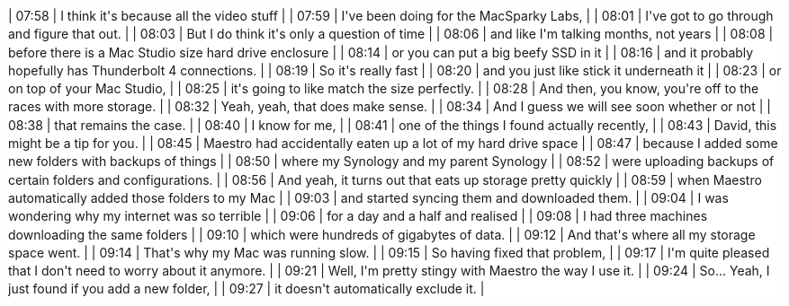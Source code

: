 | 07:58      | I think it's because all the video stuff                              |
| 07:59      | I've been doing for the MacSparky Labs,                              |
| 08:01      | I've got to go through and figure that out.                           |
| 08:03      | But I do think it's only a question of time                           |
| 08:06      | and like I'm talking months, not years                                |
| 08:08      | before there is a Mac Studio size hard drive enclosure                |
| 08:14      | or you can put a big beefy SSD in it                                  |
| 08:16      | and it probably hopefully has Thunderbolt 4 connections.              |
| 08:19      | So it's really fast                                                   |
| 08:20      | and you just like stick it underneath it                              |
| 08:23      | or on top of your Mac Studio,                                         |
| 08:25      | it's going to like match the size perfectly.                          |
| 08:28      | And then, you know, you're off to the races with more storage.        |
| 08:32      | Yeah, yeah, that does make sense.                                     |
| 08:34      | And I guess we will see soon whether or not                           |
| 08:38      | that remains the case.                                                |
| 08:40      | I know for me,                                                        |
| 08:41      | one of the things I found actually recently,                          |
| 08:43      | David, this might be a tip for you.                                   |
| 08:45      | Maestro had accidentally eaten up a lot of my hard drive space        |
| 08:47      | because I added some new folders with backups of things               |
| 08:50      | where my Synology and my parent Synology                              |
| 08:52      | were uploading backups of certain folders and configurations.         |
| 08:56      | And yeah, it turns out that eats up storage pretty quickly            |
| 08:59      | when Maestro automatically added those folders to my Mac              |
| 09:03      | and started syncing them and downloaded them.                         |
| 09:04      | I was wondering why my internet was so terrible                       |
| 09:06      | for a day and a half and realised                                     |
| 09:08      | I had three machines downloading the same folders                     |
| 09:10      | which were hundreds of gigabytes of data.                             |
| 09:12      | And that's where all my storage space went.                           |
| 09:14      | That's why my Mac was running slow.                                   |
| 09:15      | So having fixed that problem,                                         |
| 09:17      | I'm quite pleased that I don't need to worry about it anymore.        |
| 09:21      | Well, I'm pretty stingy with Maestro the way I use it.                |
| 09:24      | So... Yeah, I just found if you add a new folder,                     |
| 09:27      | it doesn't automatically exclude it.                                  |